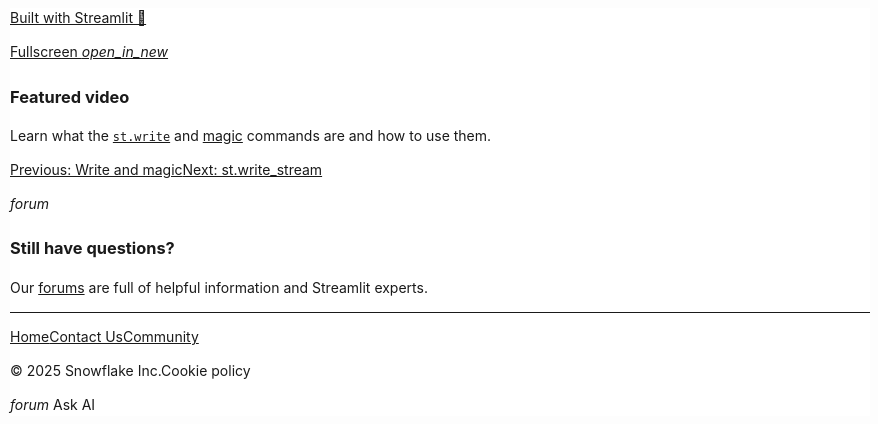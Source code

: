 [Built with Streamlit 🎈](https://streamlit.io)

[Fullscreen *open\_in\_new*](https://doc-vega-lite-chart.streamlit.app//?utm_medium=oembed&)

### Featured video

Learn what the [`st.write`](/develop/api-reference/write-magic/st.write) and [magic](/develop/api-reference/write-magic/magic) commands are and how to use them.

[Previous: Write and magic](/develop/api-reference/write-magic)[Next: st.write\_stream](/develop/api-reference/write-magic/st.write_stream)

*forum*

### Still have questions?

Our [forums](https://discuss.streamlit.io) are full of helpful information and Streamlit experts.

---

[Home](/)[Contact Us](mailto:hello@streamlit.io?subject=Contact%20from%20documentation%20)[Community](https://discuss.streamlit.io)

© 2025 Snowflake Inc.Cookie policy

*forum* Ask AI
